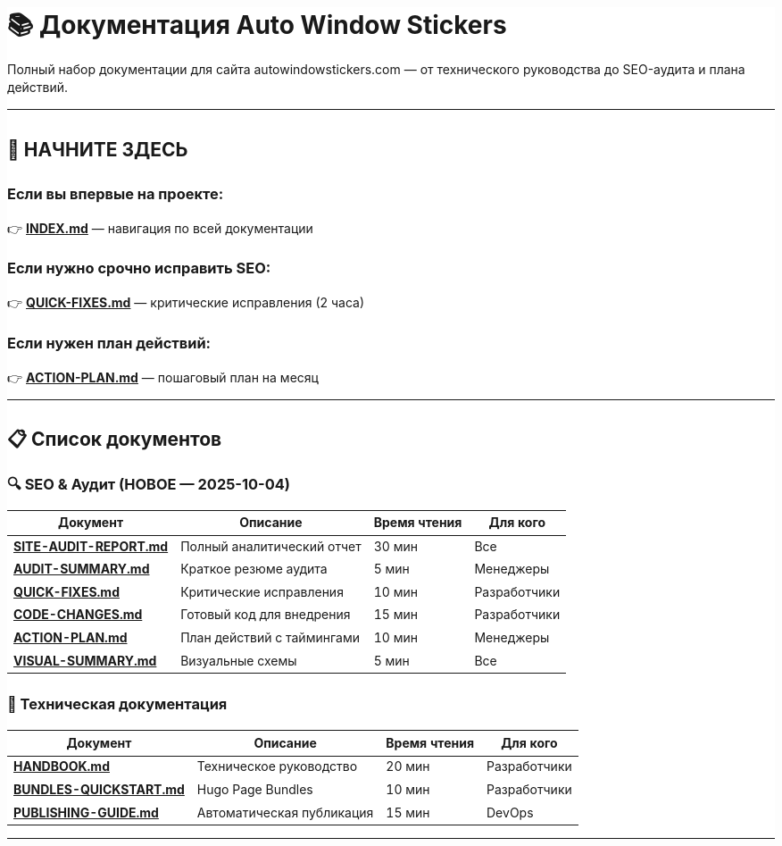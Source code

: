 # 📚 Документация Auto Window Stickers

Полный набор документации для сайта autowindowstickers.com — от технического руководства до SEO-аудита и плана действий.

---

## 🚨 НАЧНИТЕ ЗДЕСЬ

### Если вы впервые на проекте:
👉 **[INDEX.md](INDEX.md)** — навигация по всей документации

### Если нужно срочно исправить SEO:
👉 **[QUICK-FIXES.md](QUICK-FIXES.md)** — критические исправления (2 часа)

### Если нужен план действий:
👉 **[ACTION-PLAN.md](ACTION-PLAN.md)** — пошаговый план на месяц

---

## 📋 Список документов

### 🔍 SEO & Аудит (НОВОЕ — 2025-10-04)

| Документ | Описание | Время чтения | Для кого |
|----------|----------|--------------|----------|
| **[SITE-AUDIT-REPORT.md](SITE-AUDIT-REPORT.md)** | Полный аналитический отчет | 30 мин | Все |
| **[AUDIT-SUMMARY.md](AUDIT-SUMMARY.md)** | Краткое резюме аудита | 5 мин | Менеджеры |
| **[QUICK-FIXES.md](QUICK-FIXES.md)** | Критические исправления | 10 мин | Разработчики |
| **[CODE-CHANGES.md](CODE-CHANGES.md)** | Готовый код для внедрения | 15 мин | Разработчики |
| **[ACTION-PLAN.md](ACTION-PLAN.md)** | План действий с таймингами | 10 мин | Менеджеры |
| **[VISUAL-SUMMARY.md](VISUAL-SUMMARY.md)** | Визуальные схемы | 5 мин | Все |

### 📖 Техническая документация

| Документ | Описание | Время чтения | Для кого |
|----------|----------|--------------|----------|
| **[HANDBOOK.md](HANDBOOK.md)** | Техническое руководство | 20 мин | Разработчики |
| **[BUNDLES-QUICKSTART.md](BUNDLES-QUICKSTART.md)** | Hugo Page Bundles | 10 мин | Разработчики |
| **[PUBLISHING-GUIDE.md](PUBLISHING-GUIDE.md)** | Автоматическая публикация | 15 мин | DevOps |

---
